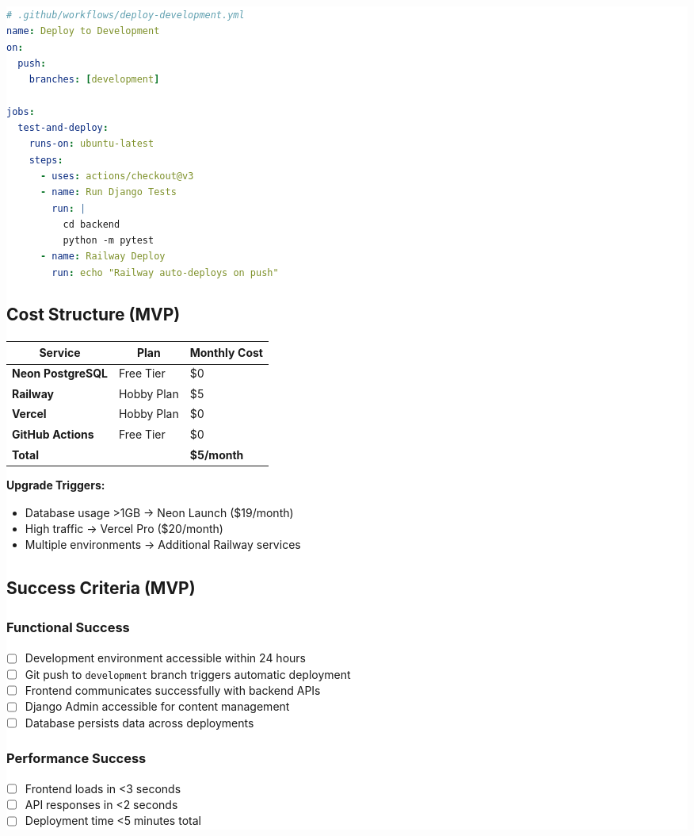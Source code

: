 ```yaml
# .github/workflows/deploy-development.yml
name: Deploy to Development
on:
  push:
    branches: [development]

jobs:
  test-and-deploy:
    runs-on: ubuntu-latest
    steps:
      - uses: actions/checkout@v3
      - name: Run Django Tests
        run: |
          cd backend
          python -m pytest
      - name: Railway Deploy
        run: echo "Railway auto-deploys on push"
```

## Cost Structure (MVP)

| Service | Plan | Monthly Cost |
|---------|------|--------------|
| **Neon PostgreSQL** | Free Tier | $0 |
| **Railway** | Hobby Plan | $5 |
| **Vercel** | Hobby Plan | $0 |
| **GitHub Actions** | Free Tier | $0 |
| **Total** | | **$5/month** |

**Upgrade Triggers:**

- Database usage >1GB → Neon Launch ($19/month)
- High traffic → Vercel Pro ($20/month)
- Multiple environments → Additional Railway services

## Success Criteria (MVP)

### Functional Success

- [ ] Development environment accessible within 24 hours
- [ ] Git push to `development` branch triggers automatic deployment
- [ ] Frontend communicates successfully with backend APIs
- [ ] Django Admin accessible for content management
- [ ] Database persists data across deployments

### Performance Success

- [ ] Frontend loads in <3 seconds
- [ ] API responses in <2 seconds
- [ ] Deployment time <5 minutes total
